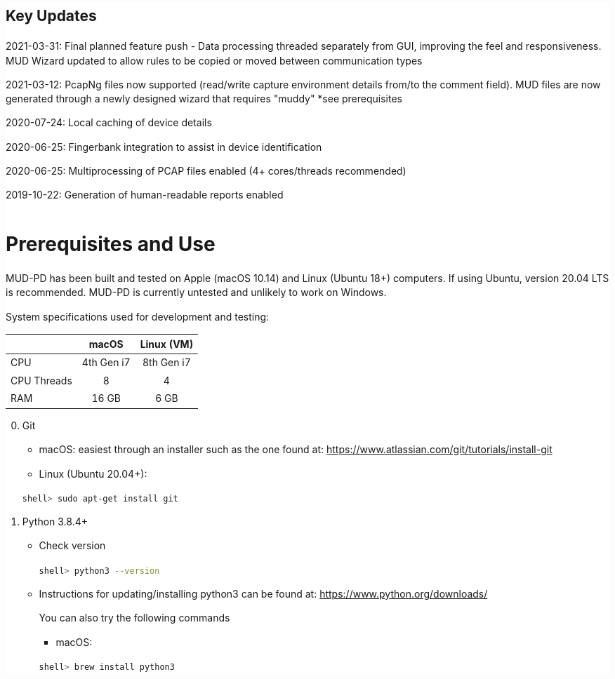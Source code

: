 ## Key Updates
2021-03-31: Final planned feature push - Data processing threaded separately from GUI, improving the feel and 
responsiveness. MUD Wizard updated to allow rules to be copied or moved between communication types

2021-03-12: PcapNg files now supported (read/write capture environment details from/to 
the comment field). MUD files are now generated through a newly designed wizard that requires "muddy" *see prerequisites

2020-07-24: Local caching of device details

2020-06-25: Fingerbank integration to assist in device identification

2020-06-25: Multiprocessing of PCAP files enabled (4+ cores/threads recommended)

2019-10-22: Generation of human-readable reports enabled

# Prerequisites and Use

MUD-PD has been built and tested on Apple (macOS 10.14) and Linux (Ubuntu 18+) computers. If using Ubuntu, version 
20.04 LTS is recommended. MUD-PD is currently untested and unlikely to work on Windows.

System specifications used for development and testing:

|             | macOS      | Linux (VM) |
|-------------|:----------:|:----------:|
| CPU         | 4th Gen i7 | 8th Gen i7 |
| CPU Threads | 8          | 4          |
| RAM         | 16 GB      | 6 GB       |

0. Git
     * macOS: easiest through an installer such as the one found at: https://www.atlassian.com/git/tutorials/install-git

     * Linux (Ubuntu 20.04+):
     ```sh
     shell> sudo apt-get install git
     ```
1. Python 3.8.4+

   * Check version
     ```sh
     shell> python3 --version
     ```
   * Instructions for updating/installing python3 can be found at: https://www.python.org/downloads/

     You can also try the following commands
     * macOS:
     ```sh
     shell> brew install python3
     ```
